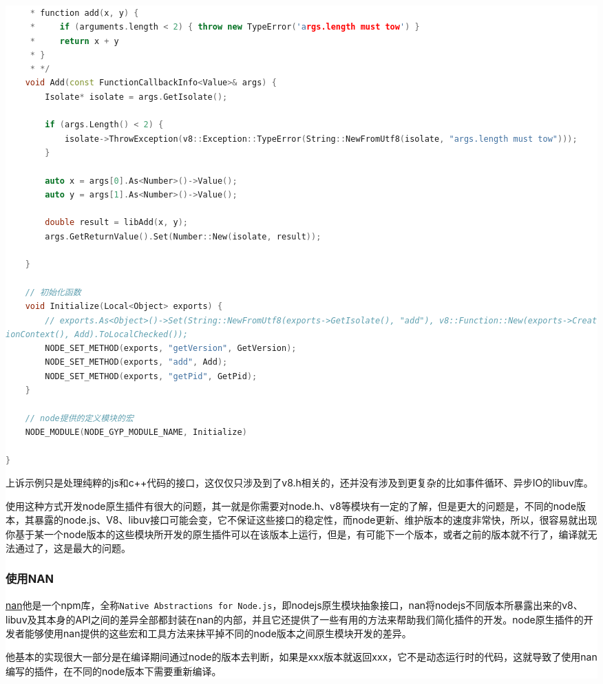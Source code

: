 ```c++
     * function add(x, y) {
     *     if (arguments.length < 2) { throw new TypeError('args.length must tow') }
     *     return x + y
     * }
     * */
    void Add(const FunctionCallbackInfo<Value>& args) {
        Isolate* isolate = args.GetIsolate();

        if (args.Length() < 2) {
            isolate->ThrowException(v8::Exception::TypeError(String::NewFromUtf8(isolate, "args.length must tow")));
        }

        auto x = args[0].As<Number>()->Value();
        auto y = args[1].As<Number>()->Value();

        double result = libAdd(x, y);
        args.GetReturnValue().Set(Number::New(isolate, result));

    }

    // 初始化函数
    void Initialize(Local<Object> exports) {
        // exports.As<Object>()->Set(String::NewFromUtf8(exports->GetIsolate(), "add"), v8::Function::New(exports->CreationContext(), Add).ToLocalChecked());
        NODE_SET_METHOD(exports, "getVersion", GetVersion);
        NODE_SET_METHOD(exports, "add", Add);
        NODE_SET_METHOD(exports, "getPid", GetPid);
    }

    // node提供的定义模块的宏
    NODE_MODULE(NODE_GYP_MODULE_NAME, Initialize)

}


```

上诉示例只是处理纯粹的js和c++代码的接口，这仅仅只涉及到了v8.h相关的，还并没有涉及到更复杂的比如事件循环、异步IO的libuv库。

使用这种方式开发node原生插件有很大的问题，其一就是你需要对node.h、v8等模块有一定的了解，但是更大的问题是，不同的node版本，其暴露的node.js、V8、libuv接口可能会变，它不保证这些接口的稳定性，而node更新、维护版本的速度非常快，所以，很容易就出现你基于某一个node版本的这些模块所开发的原生插件可以在该版本上运行，但是，有可能下一个版本，或者之前的版本就不行了，编译就无法通过了，这是最大的问题。

### 使用NAN

[nan](https://www.npmjs.com/package/nan)他是一个npm库，全称`Native Abstractions for Node.js`，即nodejs原生模块抽象接口，nan将nodejs不同版本所暴露出来的v8、libuv及其本身的API之间的差异全部都封装在nan的内部，并且它还提供了一些有用的方法来帮助我们简化插件的开发。node原生插件的开发者能够使用nan提供的这些宏和工具方法来抹平掉不同的node版本之间原生模块开发的差异。

他基本的实现很大一部分是在编译期间通过node的版本去判断，如果是xxx版本就返回xxx，它不是动态运行时的代码，这就导致了使用nan编写的插件，在不同的node版本下需要重新编译。
